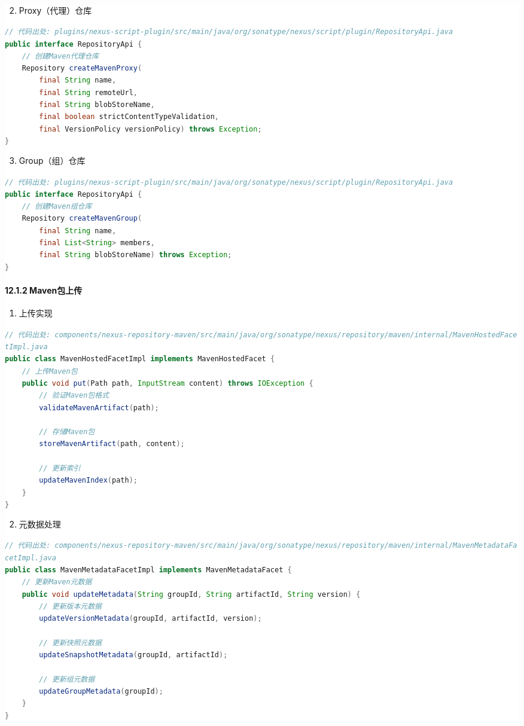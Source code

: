 2. Proxy（代理）仓库
```java
// 代码出处: plugins/nexus-script-plugin/src/main/java/org/sonatype/nexus/script/plugin/RepositoryApi.java
public interface RepositoryApi {
    // 创建Maven代理仓库
    Repository createMavenProxy(
        final String name,
        final String remoteUrl,
        final String blobStoreName,
        final boolean strictContentTypeValidation,
        final VersionPolicy versionPolicy) throws Exception;
}
```

3. Group（组）仓库
```java
// 代码出处: plugins/nexus-script-plugin/src/main/java/org/sonatype/nexus/script/plugin/RepositoryApi.java
public interface RepositoryApi {
    // 创建Maven组仓库
    Repository createMavenGroup(
        final String name,
        final List<String> members,
        final String blobStoreName) throws Exception;
}
```

#### 12.1.2 Maven包上传

1. 上传实现
```java
// 代码出处: components/nexus-repository-maven/src/main/java/org/sonatype/nexus/repository/maven/internal/MavenHostedFacetImpl.java
public class MavenHostedFacetImpl implements MavenHostedFacet {
    // 上传Maven包
    public void put(Path path, InputStream content) throws IOException {
        // 验证Maven包格式
        validateMavenArtifact(path);
        
        // 存储Maven包
        storeMavenArtifact(path, content);
        
        // 更新索引
        updateMavenIndex(path);
    }
}
```

2. 元数据处理
```java
// 代码出处: components/nexus-repository-maven/src/main/java/org/sonatype/nexus/repository/maven/internal/MavenMetadataFacetImpl.java
public class MavenMetadataFacetImpl implements MavenMetadataFacet {
    // 更新Maven元数据
    public void updateMetadata(String groupId, String artifactId, String version) {
        // 更新版本元数据
        updateVersionMetadata(groupId, artifactId, version);
        
        // 更新快照元数据
        updateSnapshotMetadata(groupId, artifactId);
        
        // 更新组元数据
        updateGroupMetadata(groupId);
    }
}
```
